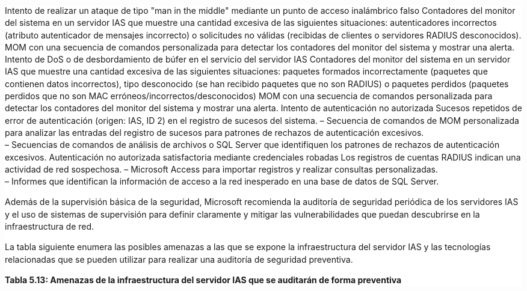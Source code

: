 <td style="border:1px solid black;">Intento de realizar un ataque de tipo &quot;man in the middle&quot; mediante un punto de acceso inalámbrico falso</td>
<td style="border:1px solid black;">Contadores del monitor del sistema en un servidor IAS que muestre una cantidad excesiva de las siguientes situaciones: autenticadores incorrectos (atributo autenticador de mensajes incorrecto) o solicitudes no válidas (recibidas de clientes o servidores RADIUS desconocidos).</td>
<td style="border:1px solid black;">MOM con una secuencia de comandos personalizada para detectar los contadores del monitor del sistema y mostrar una alerta.</td>
</tr>
<tr class="odd">
<td style="border:1px solid black;">Intento de DoS o de desbordamiento de búfer en el servicio del servidor IAS</td>
<td style="border:1px solid black;">Contadores del monitor del sistema en un servidor IAS que muestre una cantidad excesiva de las siguientes situaciones: paquetes formados incorrectamente (paquetes que contienen datos incorrectos), tipo desconocido (se han recibido paquetes que no son RADIUS) o paquetes perdidos (paquetes perdidos que no son MAC erróneos/incorrectos/desconocidos)</td>
<td style="border:1px solid black;">MOM con una secuencia de comandos personalizada para detectar los contadores del monitor del sistema y mostrar una alerta.</td>
</tr>
<tr class="even">
<td style="border:1px solid black;">Intento de autenticación no autorizada</td>
<td style="border:1px solid black;">Sucesos repetidos de error de autenticación (origen: IAS, ID 2) en el registro de sucesos del sistema.</td>
<td style="border:1px solid black;">– Secuencia de comandos de MOM personalizada para analizar las entradas del registro de sucesos para patrones de rechazos de autenticación excesivos.<br />
– Secuencias de comandos de análisis de archivos o SQL Server que identifiquen los patrones de rechazos de autenticación excesivos.</td>
</tr>
<tr class="odd">
<td style="border:1px solid black;">Autenticación no autorizada satisfactoria mediante credenciales robadas</td>
<td style="border:1px solid black;">Los registros de cuentas RADIUS indican una actividad de red sospechosa.</td>
<td style="border:1px solid black;">– Microsoft Access para importar registros y realizar consultas personalizadas.<br />
– Informes que identifican la información de acceso a la red inesperado en una base de datos de SQL Server.</td>
</tr>
</tbody>
</table>
 

Además de la supervisión básica de la seguridad, Microsoft recomienda la auditoría de seguridad periódica de los servidores IAS y el uso de sistemas de supervisión para definir claramente y mitigar las vulnerabilidades que puedan descubrirse en la infraestructura de red.

La tabla siguiente enumera las posibles amenazas a las que se expone la infraestructura del servidor IAS y las tecnologías relacionadas que se pueden utilizar para realizar una auditoría de seguridad preventiva.

**Tabla 5.13: Amenazas de la infraestructura del servidor IAS que se auditarán de forma preventiva**
